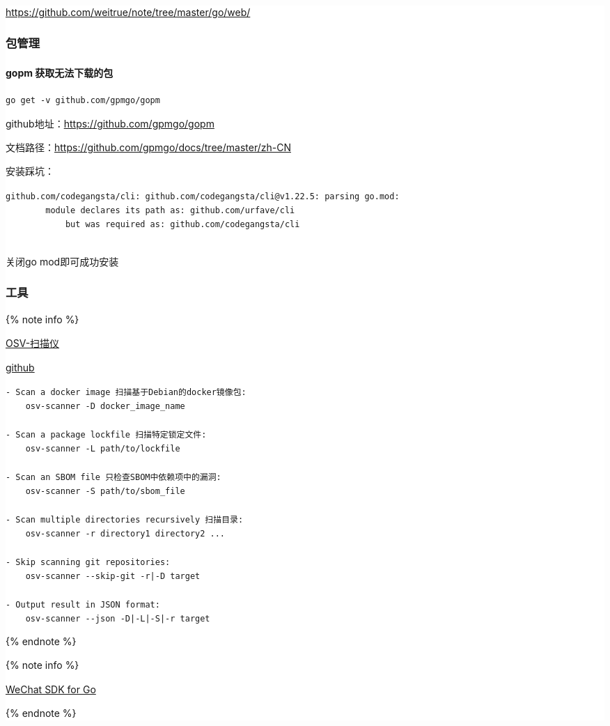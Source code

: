 https://github.com/weitrue/note/tree/master/go/web/

### 包管理

#### gopm 获取无法下载的包

`go get -v github.com/gpmgo/gopm`

github地址：https://github.com/gpmgo/gopm

文档路径：https://github.com/gpmgo/docs/tree/master/zh-CN

安装踩坑：

```zsh
github.com/codegangsta/cli: github.com/codegangsta/cli@v1.22.5: parsing go.mod:
		module declares its path as: github.com/urfave/cli
	        but was required as: github.com/codegangsta/cli
	        
```

关闭go mod即可成功安装

### 工具

{% note info %}

[OSV-扫描仪](https://google.github.io/osv-scanner/)

[github](https://github.com/google/osv-scanner)

```shell
- Scan a docker image 扫描基于Debian的docker镜像包:
    osv-scanner -D docker_image_name

- Scan a package lockfile 扫描特定锁定文件:
    osv-scanner -L path/to/lockfile

- Scan an SBOM file 只检查SBOM中依赖项中的漏洞:
    osv-scanner -S path/to/sbom_file

- Scan multiple directories recursively 扫描目录:
    osv-scanner -r directory1 directory2 ...

- Skip scanning git repositories:
    osv-scanner --skip-git -r|-D target

- Output result in JSON format:
    osv-scanner --json -D|-L|-S|-r target
```

{% endnote %}

{% note info %}

[WeChat SDK for Go](https://silenceper.com/blog/201609/go-wechat-sdk/)

{% endnote %}
